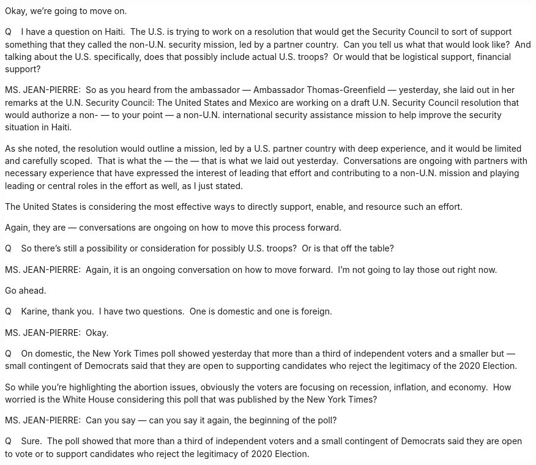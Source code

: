 Okay, we’re going to move on.  
  
Q    I have a question on Haiti.  The U.S. is trying to work on a
resolution that would get the Security Council to sort of support
something that they called the non-U.N. security mission, led by a
partner country.  Can you tell us what that would look like?  And
talking about the U.S. specifically, does that possibly include actual
U.S. troops?  Or would that be logistical support, financial support?  
  
MS. JEAN-PIERRE:  So as you heard from the ambassador — Ambassador
Thomas-Greenfield — yesterday, she laid out in her remarks at the U.N.
Security Council: The United States and Mexico are working on a draft
U.N. Security Council resolution that would authorize a non- — to your
point — a non-U.N. international security assistance mission to help
improve the security situation in Haiti.   
  
As she noted, the resolution would outline a mission, led by a U.S.
partner country with deep experience, and it would be limited and
carefully scoped.  That is what the — the — that is what we laid out
yesterday.  Conversations are ongoing with partners with necessary
experience that have expressed the interest of leading that effort and
contributing to a non-U.N. mission and playing leading or central roles
in the effort as well, as I just stated.   
  
The United States is considering the most effective ways to directly
support, enable, and resource such an effort.   
  
Again, they are — conversations are ongoing on how to move this process
forward.  
  
Q    So there’s still a possibility or consideration for possibly U.S.
troops?  Or is that off the table?  
  
MS. JEAN-PIERRE:  Again, it is an ongoing conversation on how to move
forward.  I’m not going to lay those out right now.  
  
Go ahead.  
  
Q    Karine, thank you.  I have two questions.  One is domestic and one
is foreign.  
  
MS. JEAN-PIERRE:  Okay.  
  
Q    On domestic, the New York Times poll showed yesterday that more
than a third of independent voters and a smaller but — small contingent
of Democrats said that they are open to supporting candidates who reject
the legitimacy of the 2020 Election.   
  
So while you’re highlighting the abortion issues, obviously the voters
are focusing on recession, inflation, and economy.  How worried is the
White House considering this poll that was published by the New York
Times?  
  
MS. JEAN-PIERRE:  Can you say — can you say it again, the beginning of
the poll?  
  
Q    Sure.  The poll showed that more than a third of independent voters
and a small contingent of Democrats said they are open to vote or to
support candidates who reject the legitimacy of 2020 Election.  
  